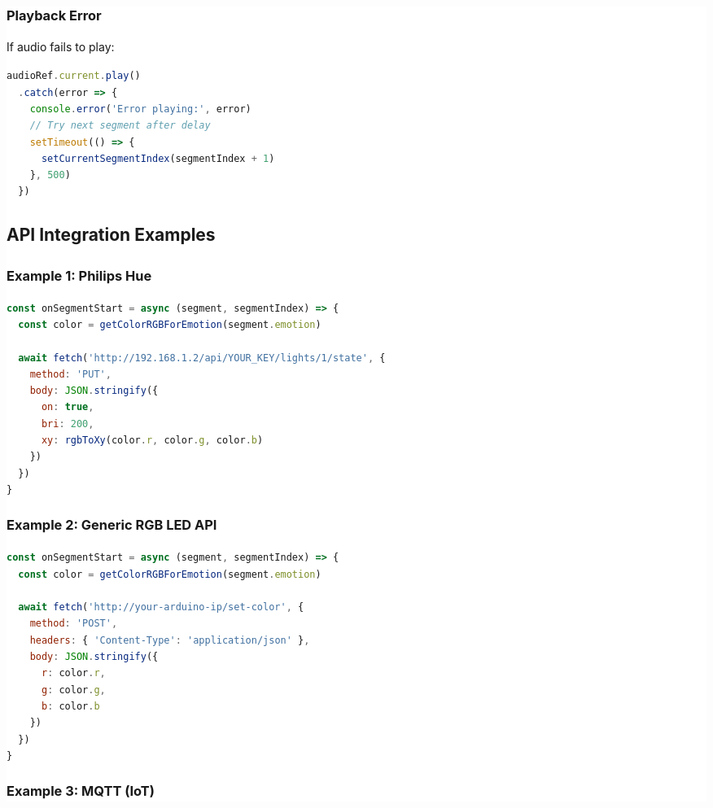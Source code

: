 ### Playback Error
If audio fails to play:
```javascript
audioRef.current.play()
  .catch(error => {
    console.error('Error playing:', error)
    // Try next segment after delay
    setTimeout(() => {
      setCurrentSegmentIndex(segmentIndex + 1)
    }, 500)
  })
```

## API Integration Examples

### Example 1: Philips Hue

```javascript
const onSegmentStart = async (segment, segmentIndex) => {
  const color = getColorRGBForEmotion(segment.emotion)
  
  await fetch('http://192.168.1.2/api/YOUR_KEY/lights/1/state', {
    method: 'PUT',
    body: JSON.stringify({
      on: true,
      bri: 200,
      xy: rgbToXy(color.r, color.g, color.b)
    })
  })
}
```

### Example 2: Generic RGB LED API

```javascript
const onSegmentStart = async (segment, segmentIndex) => {
  const color = getColorRGBForEmotion(segment.emotion)
  
  await fetch('http://your-arduino-ip/set-color', {
    method: 'POST',
    headers: { 'Content-Type': 'application/json' },
    body: JSON.stringify({
      r: color.r,
      g: color.g,
      b: color.b
    })
  })
}
```

### Example 3: MQTT (IoT)
